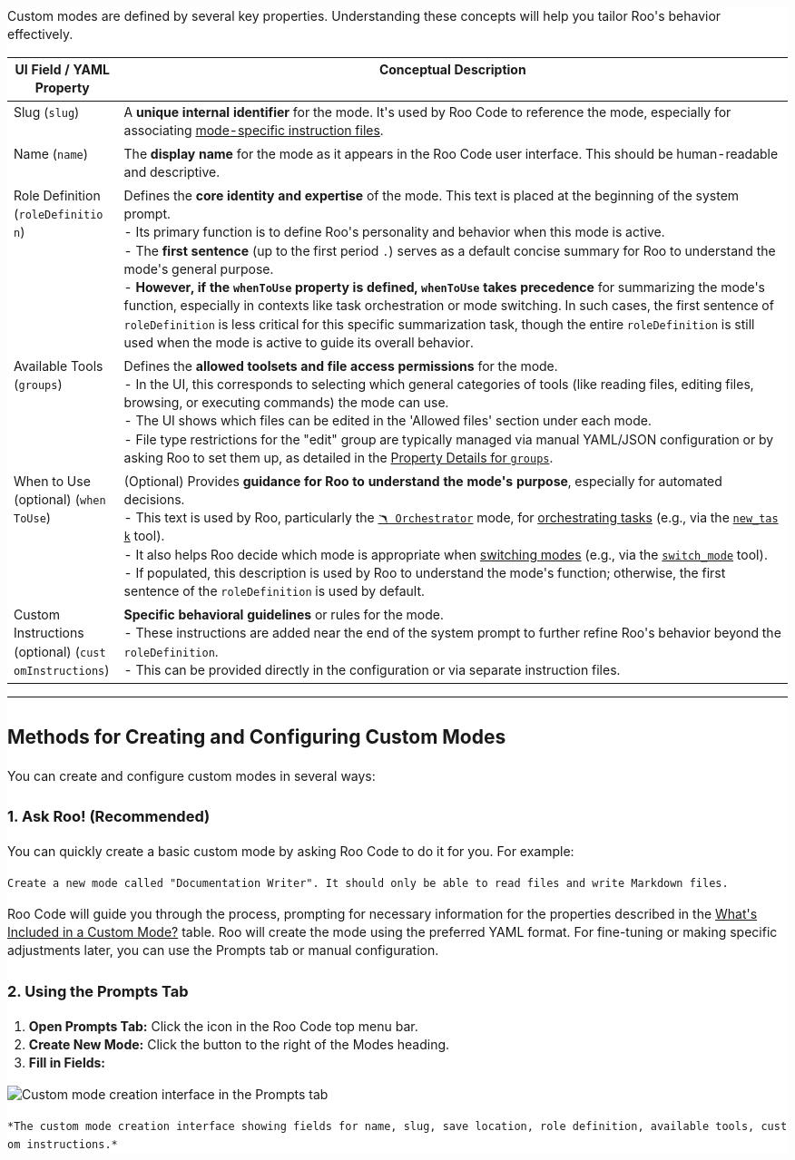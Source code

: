 Custom modes are defined by several key properties. Understanding these concepts will help you tailor Roo's behavior effectively.

| UI Field / YAML Property                 | Conceptual Description                                                                                                                                                                                                                                                                                                                                                                                       |
| ---------------------------------------- | ------------------------------------------------------------------------------------------------------------------------------------------------------------------------------------------------------------------------------------------------------------------------------------------------------------------------------------------------------------------------------------------------------------ |
| Slug (`slug`)                            | A **unique internal identifier** for the mode. It's used by Roo Code to reference the mode, especially for associating [mode-specific instruction files](#mode-specific-instructions-via-filesdirectories).                                                                                                                                                                                                   |
| Name (`name`)                            | The **display name** for the mode as it appears in the Roo Code user interface. This should be human-readable and descriptive.                                                                                                                                                                                                                                                                               |
| Role Definition (`roleDefinition`)       | Defines the **core identity and expertise** of the mode. This text is placed at the beginning of the system prompt.<br />- Its primary function is to define Roo's personality and behavior when this mode is active.<br />- The **first sentence** (up to the first period `.`) serves as a default concise summary for Roo to understand the mode's general purpose. <br />- **However, if the `whenToUse` property is defined, `whenToUse` takes precedence** for summarizing the mode's function, especially in contexts like task orchestration or mode switching. In such cases, the first sentence of `roleDefinition` is less critical for this specific summarization task, though the entire `roleDefinition` is still used when the mode is active to guide its overall behavior. |
| Available Tools (`groups`)               | Defines the **allowed toolsets and file access permissions** for the mode.<br />- In the UI, this corresponds to selecting which general categories of tools (like reading files, editing files, browsing, or executing commands) the mode can use.<br />- The UI shows which files can be edited in the 'Allowed files' section under each mode.<br />- File type restrictions for the "edit" group are typically managed via manual YAML/JSON configuration or by asking Roo to set them up, as detailed in the [Property Details for `groups`](#groups). |
| When to Use (optional) (`whenToUse`)     | (Optional) Provides **guidance for Roo to understand the mode's purpose**, especially for automated decisions.<br />- This text is used by Roo, particularly the [`🪃 Orchestrator`](/basic-usage/using-modes#orchestrator-mode-aka-boomerang-mode) mode, for [orchestrating tasks](/features/boomerang-tasks) (e.g., via the [`new_task`](/advanced-usage/available-tools/new-task) tool).<br />- It also helps Roo decide which mode is appropriate when [switching modes](/basic-usage/using-modes#switching-between-modes) (e.g., via the [`switch_mode`](/advanced-usage/available-tools/switch-mode) tool).<br />- If populated, this description is used by Roo to understand the mode's function; otherwise, the first sentence of the `roleDefinition` is used by default. |
| Custom Instructions (optional) (`customInstructions`) | **Specific behavioral guidelines** or rules for the mode.<br />- These instructions are added near the end of the system prompt to further refine Roo's behavior beyond the `roleDefinition`.<br />- This can be provided directly in the configuration or via separate instruction files.                                                                                                                               |

---

## Methods for Creating and Configuring Custom Modes

You can create and configure custom modes in several ways:

### 1. Ask Roo! (Recommended)

You can quickly create a basic custom mode by asking Roo Code to do it for you. For example:
```
Create a new mode called "Documentation Writer". It should only be able to read files and write Markdown files.
```
Roo Code will guide you through the process, prompting for necessary information for the properties described in the [What's Included in a Custom Mode?](#whats-included-in-a-custom-mode) table. Roo will create the mode using the preferred YAML format. For fine-tuning or making specific adjustments later, you can use the Prompts tab or manual configuration.

### 2. Using the Prompts Tab

1.  **Open Prompts Tab:** Click the <Codicon name="notebook" /> icon in the Roo Code top menu bar.
2.  **Create New Mode:** Click the <Codicon name="add" /> button to the right of the Modes heading.
3.  **Fill in Fields:**

<img src="/img/custom-modes/custom-modes-4.png" alt="Custom mode creation interface in the Prompts tab" width="600" />

    *The custom mode creation interface showing fields for name, slug, save location, role definition, available tools, custom instructions.*
